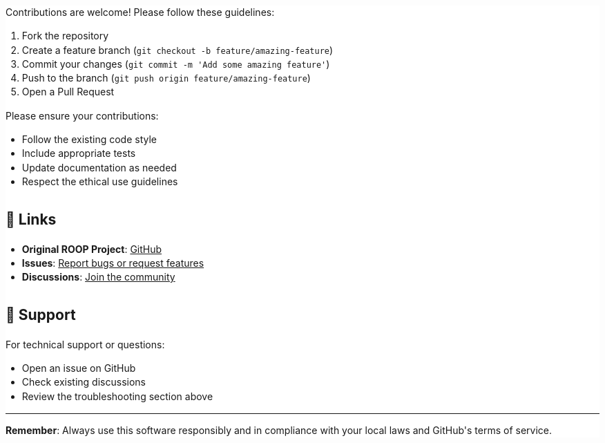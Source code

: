Contributions are welcome! Please follow these guidelines:

1. Fork the repository
2. Create a feature branch (`git checkout -b feature/amazing-feature`)
3. Commit your changes (`git commit -m 'Add some amazing feature'`)
4. Push to the branch (`git push origin feature/amazing-feature`)
5. Open a Pull Request

Please ensure your contributions:
- Follow the existing code style
- Include appropriate tests
- Update documentation as needed
- Respect the ethical use guidelines

## 🔗 Links

- **Original ROOP Project**: [GitHub](https://github.com/s0md3v/roop)
- **Issues**: [Report bugs or request features](https://github.com/yourusername/roop-floyd/issues)
- **Discussions**: [Join the community](https://github.com/yourusername/roop-floyd/discussions)

## 📧 Support

For technical support or questions:
- Open an issue on GitHub
- Check existing discussions
- Review the troubleshooting section above

---

**Remember**: Always use this software responsibly and in compliance with your local laws and GitHub's terms of service.




